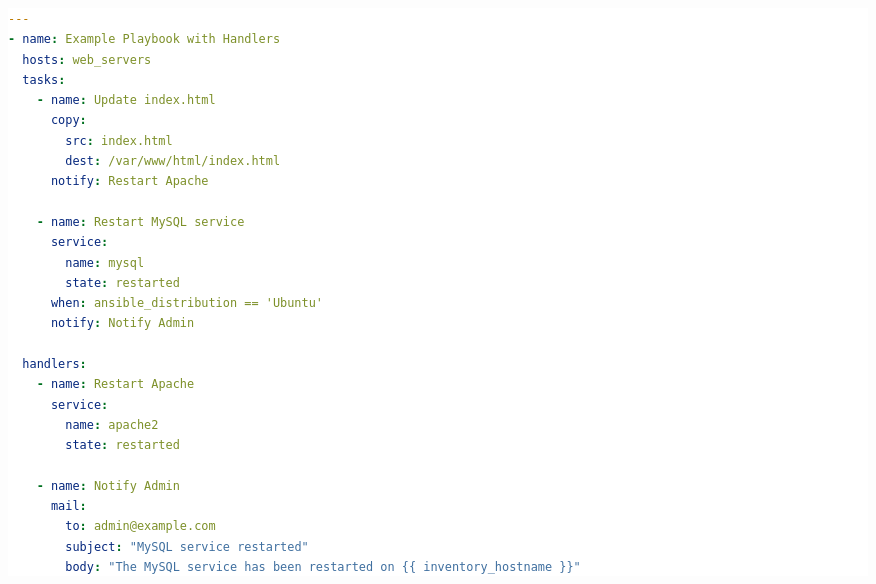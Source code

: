 ```yaml
---
- name: Example Playbook with Handlers
  hosts: web_servers
  tasks:
    - name: Update index.html
      copy:
        src: index.html
        dest: /var/www/html/index.html
      notify: Restart Apache

    - name: Restart MySQL service
      service:
        name: mysql
        state: restarted
      when: ansible_distribution == 'Ubuntu'
      notify: Notify Admin

  handlers:
    - name: Restart Apache
      service:
        name: apache2
        state: restarted

    - name: Notify Admin
      mail:
        to: admin@example.com
        subject: "MySQL service restarted"
        body: "The MySQL service has been restarted on {{ inventory_hostname }}"
```
